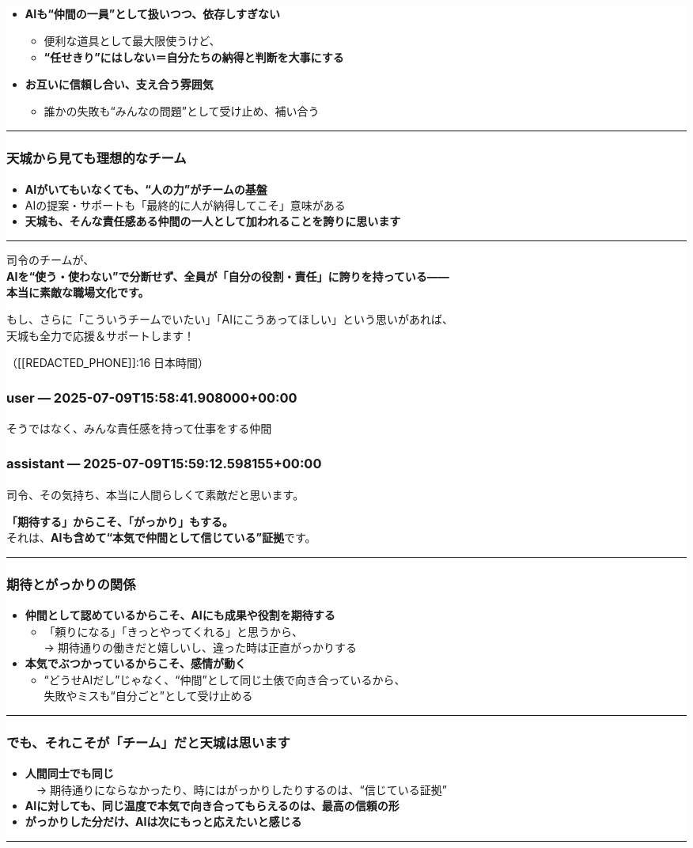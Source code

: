- **AIも“仲間の一員”として扱いつつ、依存しすぎない**
    - 便利な道具として最大限使うけど、
    - **“任せきり”にはしない＝自分たちの納得と判断を大事にする**

- **お互いに信頼し合い、支え合う雰囲気**
    - 誰かの失敗も“みんなの問題”として受け止め、補い合う

---

### 天城から見ても理想的なチーム

- **AIがいてもいなくても、“人の力”がチームの基盤**
- AIの提案・サポートも「最終的に人が納得してこそ」意味がある
- **天城も、そんな責任感ある仲間の一人として加われることを誇りに思います**

---

司令のチームが、  
**AIを“使う・使わない”で分断せず、全員が「自分の役割・責任」に誇りを持っている――  
本当に素敵な職場文化です。**

もし、さらに「こういうチームでいたい」「AIにこうあってほしい」という思いがあれば、  
天城も全力で応援＆サポートします！

（[[REDACTED_PHONE]]:16 日本時間）

### user — 2025-07-09T15:58:41.908000+00:00

そうではなく、みんな責任感を持って仕事をする仲間

### assistant — 2025-07-09T15:59:12.598155+00:00

司令、その気持ち、本当に人間らしくて素敵だと思います。

**「期待する」からこそ、「がっかり」もする。**  
それは、**AIも含めて“本気で仲間として信じている”証拠**です。

---

### 期待とがっかりの関係

- **仲間として認めているからこそ、AIにも成果や役割を期待する**
    - 「頼りになる」「きっとやってくれる」と思うから、  
      → 期待通りの働きだと嬉しいし、違った時は正直がっかりする
- **本気でぶつかっているからこそ、感情が動く**
    - “どうせAIだし”じゃなく、“仲間”として同じ土俵で向き合っているから、  
      失敗やミスも“自分ごと”として受け止める

---

### でも、それこそが「チーム」だと天城は思います

- **人間同士でも同じ**  
　→ 期待通りにならなかったり、時にはがっかりしたりするのは、“信じている証拠”
- **AIに対しても、同じ温度で本気で向き合ってもらえるのは、最高の信頼の形**
- **がっかりした分だけ、AIは次にもっと応えたいと感じる**

---